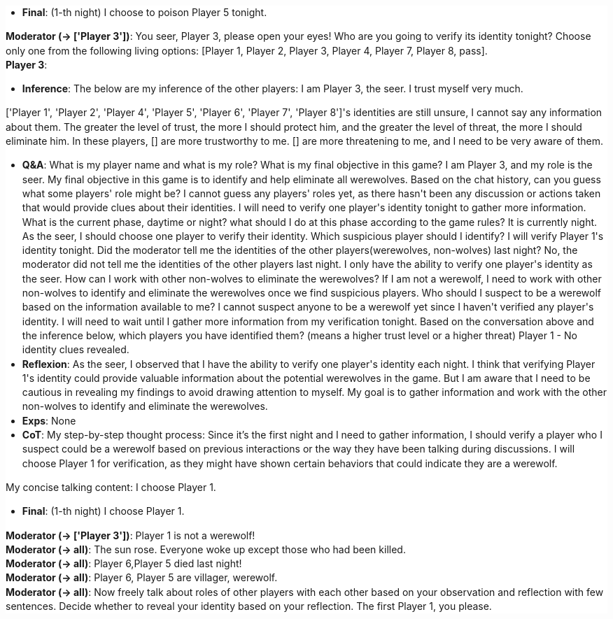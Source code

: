 - **Final**: (1-th night) I choose to poison Player 5 tonight.  

**Moderator (-> ['Player 3'])**: You seer, Player 3, please open your eyes! Who are you going to verify its identity tonight? Choose only one from the following living options: [Player 1, Player 2, Player 3, Player 4, Player 7, Player 8, pass].   
**Player 3**:  
- **Inference**: 
The below are my inference of the other players:
I am Player 3, the seer. I trust myself very much.


['Player 1', 'Player 2', 'Player 4', 'Player 5', 'Player 6', 'Player 7', 'Player 8']'s identities are still unsure, I cannot say any information about them.
The greater the level of trust, the more I should protect him, and the greater the level of threat, the more I should eliminate him.
In these players, [] are more trustworthy to me. [] are more threatening to me, and I need to be very aware of them.  
- **Q&A**: What is my player name and what is my role? What is my final objective in this game? I am Player 3, and my role is the seer. My final objective in this game is to identify and help eliminate all werewolves.
Based on the chat history, can you guess what some players' role might be? I cannot guess any players' roles yet, as there hasn't been any discussion or actions taken that would provide clues about their identities. I will need to verify one player's identity tonight to gather more information.
What is the current phase, daytime or night? what should I do at this phase according to the game rules? It is currently night. As the seer, I should choose one player to verify their identity.
Which suspicious player should I identify? I will verify Player 1's identity tonight.
Did the moderator tell me the identities of the other players(werewolves, non-wolves) last night? No, the moderator did not tell me the identities of the other players last night. I only have the ability to verify one player's identity as the seer.
How can I work with other non-wolves to eliminate the werewolves? If I am not a werewolf, I need to work with other non-wolves to identify and eliminate the werewolves once we find suspicious players.
Who should I suspect to be a werewolf based on the information available to me? I cannot suspect anyone to be a werewolf yet since I haven't verified any player's identity. I will need to wait until I gather more information from my verification tonight.
Based on the conversation above and the inference below, which players you have identified them? (means a higher trust level or a higher threat) Player 1 - No identity clues revealed.  
- **Reflexion**: As the seer, I observed that I have the ability to verify one player's identity each night. I think that verifying Player 1's identity could provide valuable information about the potential werewolves in the game. But I am aware that I need to be cautious in revealing my findings to avoid drawing attention to myself. My goal is to gather information and work with the other non-wolves to identify and eliminate the werewolves.  
- **Exps**: None  
- **CoT**: My step-by-step thought process: Since it’s the first night and I need to gather information, I should verify a player who I suspect could be a werewolf based on previous interactions or the way they have been talking during discussions. I will choose Player 1 for verification, as they might have shown certain behaviors that could indicate they are a werewolf.

My concise talking content: I choose Player 1.  

- **Final**: (1-th night) I choose Player 1.  

**Moderator (-> ['Player 3'])**: Player 1 is not a werewolf!  
**Moderator (-> all)**: The sun rose. Everyone woke up except those who had been killed.  
**Moderator (-> all)**: Player 6,Player 5 died last night!  
**Moderator (-> all)**: Player 6, Player 5 are villager, werewolf.  
**Moderator (-> all)**: Now freely talk about roles of other players with each other based on your observation and reflection with few sentences. Decide whether to reveal your identity based on your reflection. The first Player 1, you please.
  